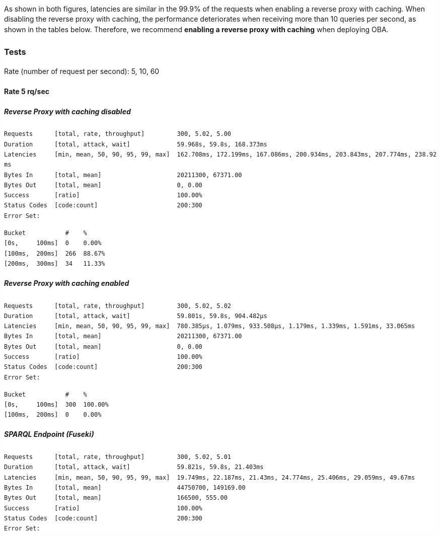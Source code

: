 As shown in both figures, latencies are similar in the 99.9% of the requests when enabling a reverse proxy with caching. When disabling the reverse proxy with caching, the performance deteriorates when receiving more than 10 queries per second, as shown in the tables below. Therefore, we recommend **enabling a reverse proxy with caching** when deploying OBA.

### Tests

Rate (number of request per second): 5, 10, 60


#### Rate 5 rq/sec

##### Reverse Proxy with caching disabled

```
Requests      [total, rate, throughput]         300, 5.02, 5.00
Duration      [total, attack, wait]             59.968s, 59.8s, 168.373ms
Latencies     [min, mean, 50, 90, 95, 99, max]  162.708ms, 172.199ms, 167.086ms, 200.934ms, 203.843ms, 207.774ms, 238.92ms
Bytes In      [total, mean]                     20211300, 67371.00
Bytes Out     [total, mean]                     0, 0.00
Success       [ratio]                           100.00%
Status Codes  [code:count]                      200:300  
Error Set:
```

```
Bucket           #    %      
[0s,     100ms]  0    0.00%
[100ms,  200ms]  266  88.67%  
[200ms,  300ms]  34   11.33%  
```

##### Reverse Proxy with caching enabled

```
Requests      [total, rate, throughput]         300, 5.02, 5.02
Duration      [total, attack, wait]             59.801s, 59.8s, 904.482µs
Latencies     [min, mean, 50, 90, 95, 99, max]  780.385µs, 1.079ms, 933.508µs, 1.179ms, 1.339ms, 1.591ms, 33.065ms
Bytes In      [total, mean]                     20211300, 67371.00
Bytes Out     [total, mean]                     0, 0.00
Success       [ratio]                           100.00%
Status Codes  [code:count]                      200:300  
Error Set:
```

```
Bucket           #    %        
[0s,     100ms]  300  100.00% 
[100ms,  200ms]  0    0.00%
```

##### SPARQL Endpoint (Fuseki)

```
Requests      [total, rate, throughput]         300, 5.02, 5.01
Duration      [total, attack, wait]             59.821s, 59.8s, 21.403ms
Latencies     [min, mean, 50, 90, 95, 99, max]  19.749ms, 22.187ms, 21.43ms, 24.774ms, 25.406ms, 29.059ms, 49.67ms
Bytes In      [total, mean]                     44750700, 149169.00
Bytes Out     [total, mean]                     166500, 555.00
Success       [ratio]                           100.00%
Status Codes  [code:count]                      200:300  
Error Set:

```
